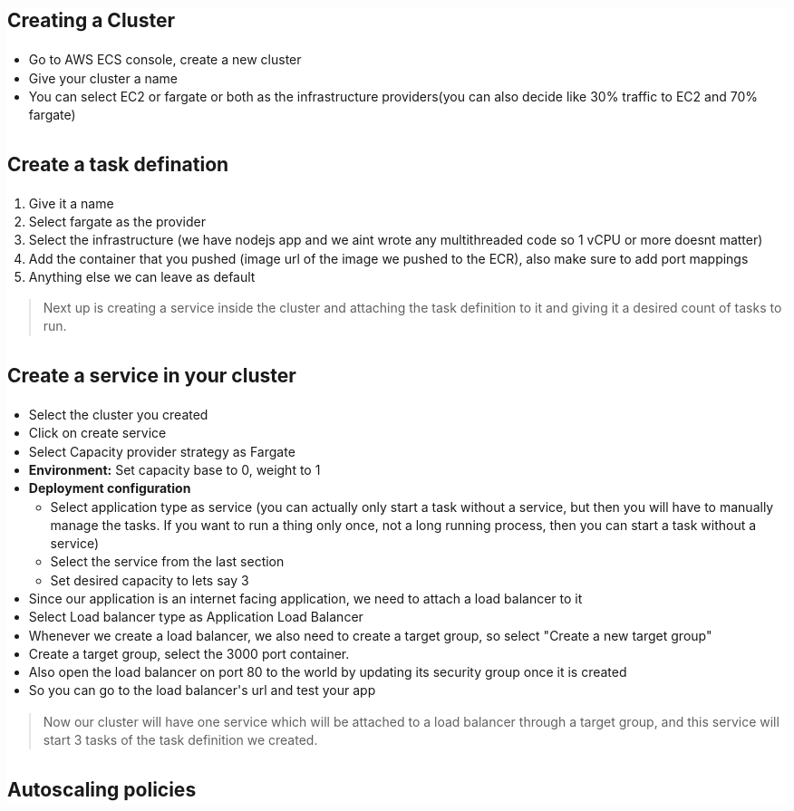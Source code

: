 ## Creating a Cluster
- Go to AWS ECS console, create a new cluster
- Give your cluster a name
- You can select EC2 or fargate or both as the infrastructure providers(you can also decide like 30% traffic to EC2 and 70% fargate)

## Create a task defination
1. Give it a name
2. Select fargate as the provider
3. Select the infrastructure (we have nodejs app and we aint wrote any multithreaded code so 1 vCPU or more doesnt matter)
4. Add the container that you pushed (image url of the image we pushed to the ECR), also make sure to add port mappings
5. Anything else we can leave as default

>Next up is creating a service inside the cluster and attaching the task definition to it and giving it a desired count of tasks to run.

## Create a service in your cluster
- Select the cluster you created
- Click on create service
- Select Capacity provider strategy as Fargate
- **Environment:** Set capacity base to 0, weight to 1
- **Deployment configuration** 
	- Select application type as service (you can actually only start a task without a service, but then you will have to manually manage the tasks. If you want to run a thing only once, not a long running process, then you can start a task without a service)
	- Select the service from the last section
	- Set desired capacity to lets say 3 
- Since our application is an internet facing application, we need to attach a load balancer to it
- Select Load balancer type as Application Load Balancer
- Whenever we create a load balancer, we also need to create a target group, so select "Create a new target group"
- Create a target group, select the 3000 port container.
- Also open the load balancer on port 80 to the world by updating its security group once it is created
- So you can go to the load balancer's url and test your app

> Now our cluster will have one service which will be attached to a load balancer through a target group, and this service will start 3 tasks of the task definition we created.

## Autoscaling policies
